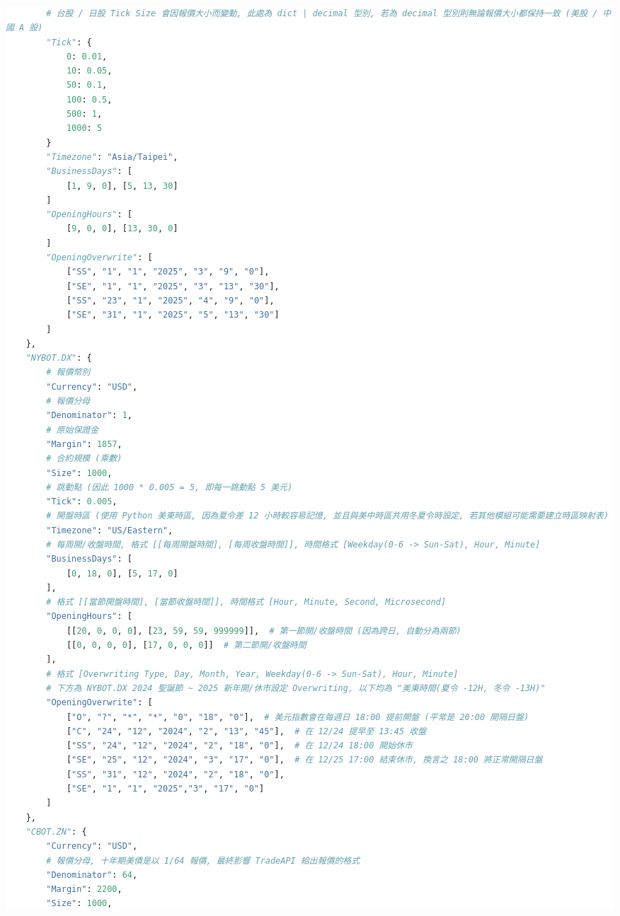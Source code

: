 ```python
        # 台股 / 日股 Tick Size 會因報價大小而變動, 此處為 dict | decimal 型別, 若為 decimal 型別則無論報價大小都保持一致 (美股 / 中國 A 股)
        "Tick": {
            0: 0.01,
            10: 0.05,
            50: 0.1,
            100: 0.5,
            500: 1,
            1000: 5
        }
        "Timezone": "Asia/Taipei",
        "BusinessDays": [
            [1, 9, 0], [5, 13, 30]
        ]
        "OpeningHours": [
            [9, 0, 0], [13, 30, 0]
        ]
        "OpeningOverwrite": [
            ["SS", "1", "1", "2025", "3", "9", "0"],
            ["SE", "1", "1", "2025", "3", "13", "30"],
            ["SS", "23", "1", "2025", "4", "9", "0"],
            ["SE", "31", "1", "2025", "5", "13", "30"]
        ]
    },
    "NYBOT.DX": {
        # 報價幣別
        "Currency": "USD", 
        # 報價分母
        "Denominator": 1,
        # 原始保證金
        "Margin": 1857,
        # 合約規模 (乘數)
        "Size": 1000,
        # 跳動點 (因此 1000 * 0.005 = 5, 即每一跳動點 5 美元)
        "Tick": 0.005,
        # 開盤時區 (使用 Python 美東時區, 因為夏令差 12 小時較容易記憶, 並且與美中時區共用冬夏令時設定, 若其他模組可能需要建立時區映射表)
        "Timezone": "US/Eastern",
        # 每周開/收盤時間, 格式 [[每周開盤時間], [每周收盤時間]], 時間格式 [Weekday(0-6 -> Sun-Sat), Hour, Minute]
        "BusinessDays": [
            [0, 18, 0], [5, 17, 0]
        ],
        # 格式 [[當節開盤時間], [當節收盤時間]], 時間格式 [Hour, Minute, Second, Microsecond]
        "OpeningHours": [
            [[20, 0, 0, 0], [23, 59, 59, 999999]],  # 第一節開/收盤時間 (因為跨日, 自動分為兩節)
            [[0, 0, 0, 0], [17, 0, 0, 0]]  # 第二節開/收盤時間
        ],
        # 格式 [Overwriting Type, Day, Month, Year, Weekday(0-6 -> Sun-Sat), Hour, Minute]
        # 下方為 NYBOT.DX 2024 聖誕節 ~ 2025 新年開/休市設定 Overwriting, 以下均為 "美東時間(夏令 -12H, 冬令 -13H)"
        "OpeningOverwrite": [
            ["O", "?", "*", "*", "0", "18", "0"],  # 美元指數會在每週日 18:00 提前開盤 (平常是 20:00 開隔日盤)
            ["C", "24", "12", "2024", "2", "13", "45"],  # 在 12/24 提早至 13:45 收盤
            ["SS", "24", "12", "2024", "2", "18", "0"],  # 在 12/24 18:00 開始休市
            ["SE", "25", "12", "2024", "3", "17", "0"],  # 在 12/25 17:00 結束休市, 換言之 18:00 將正常開隔日盤
            ["SS", "31", "12", "2024", "2", "18", "0"],
            ["SE", "1", "1", "2025","3", "17", "0"]
        ]
    },
    "CBOT.ZN": {
        "Currency": "USD",
        # 報價分母, 十年期美債是以 1/64 報價, 最終影響 TradeAPI 給出報價的格式
        "Denominator": 64,
        "Margin": 2200,
        "Size": 1000,
```